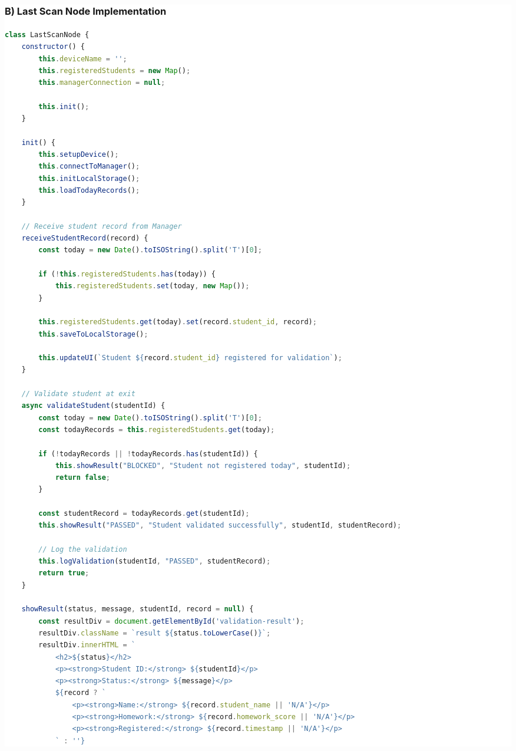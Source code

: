 ### B) Last Scan Node Implementation

```javascript
class LastScanNode {
    constructor() {
        this.deviceName = '';
        this.registeredStudents = new Map();
        this.managerConnection = null;
        
        this.init();
    }
    
    init() {
        this.setupDevice();
        this.connectToManager();
        this.initLocalStorage();
        this.loadTodayRecords();
    }
    
    // Receive student record from Manager
    receiveStudentRecord(record) {
        const today = new Date().toISOString().split('T')[0];
        
        if (!this.registeredStudents.has(today)) {
            this.registeredStudents.set(today, new Map());
        }
        
        this.registeredStudents.get(today).set(record.student_id, record);
        this.saveToLocalStorage();
        
        this.updateUI(`Student ${record.student_id} registered for validation`);
    }
    
    // Validate student at exit
    async validateStudent(studentId) {
        const today = new Date().toISOString().split('T')[0];
        const todayRecords = this.registeredStudents.get(today);
        
        if (!todayRecords || !todayRecords.has(studentId)) {
            this.showResult("BLOCKED", "Student not registered today", studentId);
            return false;
        }
        
        const studentRecord = todayRecords.get(studentId);
        this.showResult("PASSED", "Student validated successfully", studentId, studentRecord);
        
        // Log the validation
        this.logValidation(studentId, "PASSED", studentRecord);
        return true;
    }
    
    showResult(status, message, studentId, record = null) {
        const resultDiv = document.getElementById('validation-result');
        resultDiv.className = `result ${status.toLowerCase()}`;
        resultDiv.innerHTML = `
            <h2>${status}</h2>
            <p><strong>Student ID:</strong> ${studentId}</p>
            <p><strong>Status:</strong> ${message}</p>
            ${record ? `
                <p><strong>Name:</strong> ${record.student_name || 'N/A'}</p>
                <p><strong>Homework:</strong> ${record.homework_score || 'N/A'}</p>
                <p><strong>Registered:</strong> ${record.timestamp || 'N/A'}</p>
            ` : ''}
```